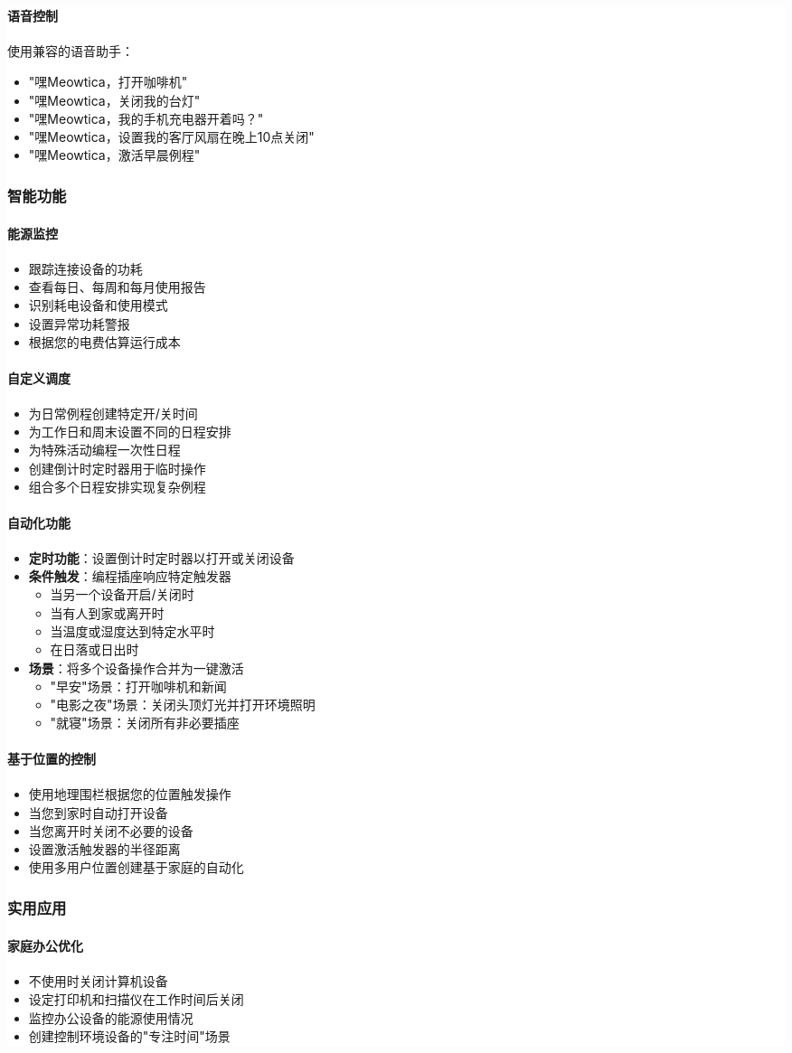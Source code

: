 #### 语音控制

使用兼容的语音助手：
- "嘿Meowtica，打开咖啡机"
- "嘿Meowtica，关闭我的台灯"
- "嘿Meowtica，我的手机充电器开着吗？"
- "嘿Meowtica，设置我的客厅风扇在晚上10点关闭"
- "嘿Meowtica，激活早晨例程"

### 智能功能

#### 能源监控

- 跟踪连接设备的功耗
- 查看每日、每周和每月使用报告
- 识别耗电设备和使用模式
- 设置异常功耗警报
- 根据您的电费估算运行成本

#### 自定义调度

- 为日常例程创建特定开/关时间
- 为工作日和周末设置不同的日程安排
- 为特殊活动编程一次性日程
- 创建倒计时定时器用于临时操作
- 组合多个日程安排实现复杂例程

#### 自动化功能

- **定时功能**：设置倒计时定时器以打开或关闭设备
- **条件触发**：编程插座响应特定触发器
  - 当另一个设备开启/关闭时
  - 当有人到家或离开时
  - 当温度或湿度达到特定水平时
  - 在日落或日出时
- **场景**：将多个设备操作合并为一键激活
  - "早安"场景：打开咖啡机和新闻
  - "电影之夜"场景：关闭头顶灯光并打开环境照明
  - "就寝"场景：关闭所有非必要插座

#### 基于位置的控制

- 使用地理围栏根据您的位置触发操作
- 当您到家时自动打开设备
- 当您离开时关闭不必要的设备
- 设置激活触发器的半径距离
- 使用多用户位置创建基于家庭的自动化

### 实用应用

#### 家庭办公优化

- 不使用时关闭计算机设备
- 设定打印机和扫描仪在工作时间后关闭
- 监控办公设备的能源使用情况
- 创建控制环境设备的"专注时间"场景

